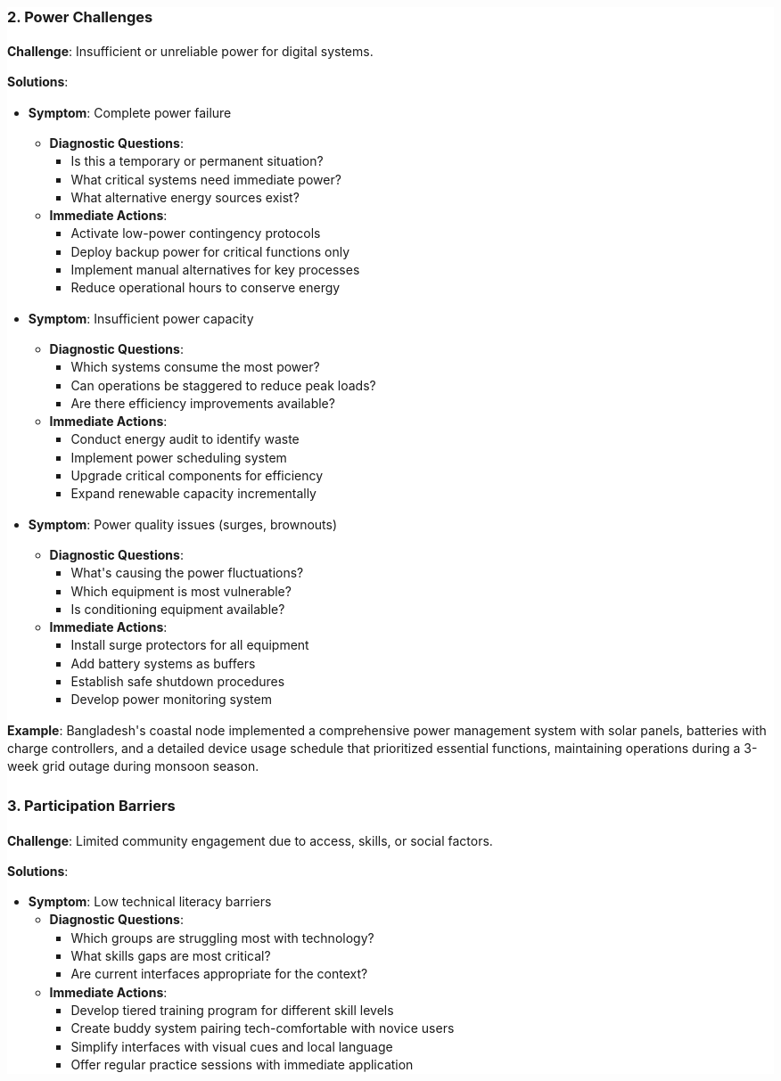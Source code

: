 ### 2. Power Challenges
**Challenge**: Insufficient or unreliable power for digital systems.

**Solutions**:
- **Symptom**: Complete power failure
  - **Diagnostic Questions**:
    - Is this a temporary or permanent situation?
    - What critical systems need immediate power?
    - What alternative energy sources exist?
  - **Immediate Actions**:
    - Activate low-power contingency protocols
    - Deploy backup power for critical functions only
    - Implement manual alternatives for key processes
    - Reduce operational hours to conserve energy

- **Symptom**: Insufficient power capacity
  - **Diagnostic Questions**:
    - Which systems consume the most power?
    - Can operations be staggered to reduce peak loads?
    - Are there efficiency improvements available?
  - **Immediate Actions**:
    - Conduct energy audit to identify waste
    - Implement power scheduling system
    - Upgrade critical components for efficiency
    - Expand renewable capacity incrementally

- **Symptom**: Power quality issues (surges, brownouts)
  - **Diagnostic Questions**:
    - What's causing the power fluctuations?
    - Which equipment is most vulnerable?
    - Is conditioning equipment available?
  - **Immediate Actions**:
    - Install surge protectors for all equipment
    - Add battery systems as buffers
    - Establish safe shutdown procedures
    - Develop power monitoring system

**Example**: Bangladesh's coastal node implemented a comprehensive power management system with solar panels, batteries with charge controllers, and a detailed device usage schedule that prioritized essential functions, maintaining operations during a 3-week grid outage during monsoon season.

### 3. Participation Barriers
**Challenge**: Limited community engagement due to access, skills, or social factors.

**Solutions**:
- **Symptom**: Low technical literacy barriers
  - **Diagnostic Questions**:
    - Which groups are struggling most with technology?
    - What skills gaps are most critical?
    - Are current interfaces appropriate for the context?
  - **Immediate Actions**:
    - Develop tiered training program for different skill levels
    - Create buddy system pairing tech-comfortable with novice users
    - Simplify interfaces with visual cues and local language
    - Offer regular practice sessions with immediate application
